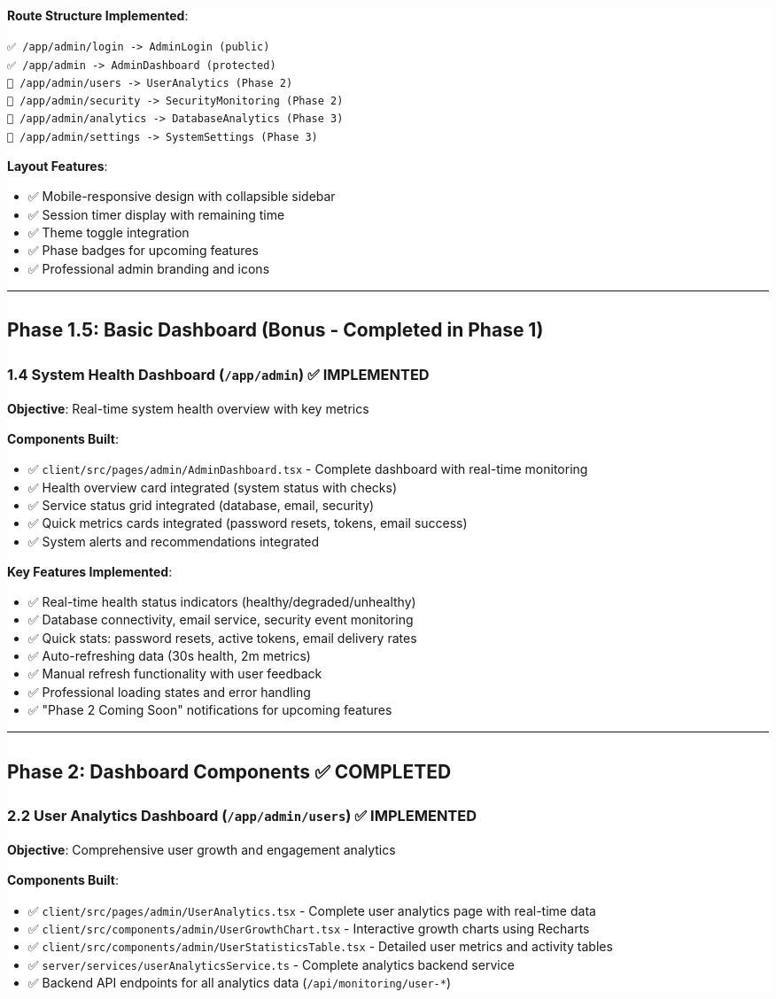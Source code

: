 **Route Structure Implemented**:
```
✅ /app/admin/login -> AdminLogin (public)
✅ /app/admin -> AdminDashboard (protected)
📅 /app/admin/users -> UserAnalytics (Phase 2) 
📅 /app/admin/security -> SecurityMonitoring (Phase 2)
📅 /app/admin/analytics -> DatabaseAnalytics (Phase 3)
📅 /app/admin/settings -> SystemSettings (Phase 3)
```

**Layout Features**:
- ✅ Mobile-responsive design with collapsible sidebar
- ✅ Session timer display with remaining time
- ✅ Theme toggle integration
- ✅ Phase badges for upcoming features
- ✅ Professional admin branding and icons

---

## Phase 1.5: Basic Dashboard (Bonus - Completed in Phase 1)

### 1.4 System Health Dashboard (`/app/admin`) ✅ **IMPLEMENTED**
**Objective**: Real-time system health overview with key metrics

**Components Built**:
- ✅ `client/src/pages/admin/AdminDashboard.tsx` - Complete dashboard with real-time monitoring
- ✅ Health overview card integrated (system status with checks)
- ✅ Service status grid integrated (database, email, security)
- ✅ Quick metrics cards integrated (password resets, tokens, email success)
- ✅ System alerts and recommendations integrated

**Key Features Implemented**:
- ✅ Real-time health status indicators (healthy/degraded/unhealthy)
- ✅ Database connectivity, email service, security event monitoring
- ✅ Quick stats: password resets, active tokens, email delivery rates
- ✅ Auto-refreshing data (30s health, 2m metrics)
- ✅ Manual refresh functionality with user feedback
- ✅ Professional loading states and error handling
- ✅ "Phase 2 Coming Soon" notifications for upcoming features

---

## Phase 2: Dashboard Components ✅ **COMPLETED**

### 2.2 User Analytics Dashboard (`/app/admin/users`) ✅ **IMPLEMENTED**
**Objective**: Comprehensive user growth and engagement analytics

**Components Built**:
- ✅ `client/src/pages/admin/UserAnalytics.tsx` - Complete user analytics page with real-time data
- ✅ `client/src/components/admin/UserGrowthChart.tsx` - Interactive growth charts using Recharts
- ✅ `client/src/components/admin/UserStatisticsTable.tsx` - Detailed user metrics and activity tables
- ✅ `server/services/userAnalyticsService.ts` - Complete analytics backend service
- ✅ Backend API endpoints for all analytics data (`/api/monitoring/user-*`)
